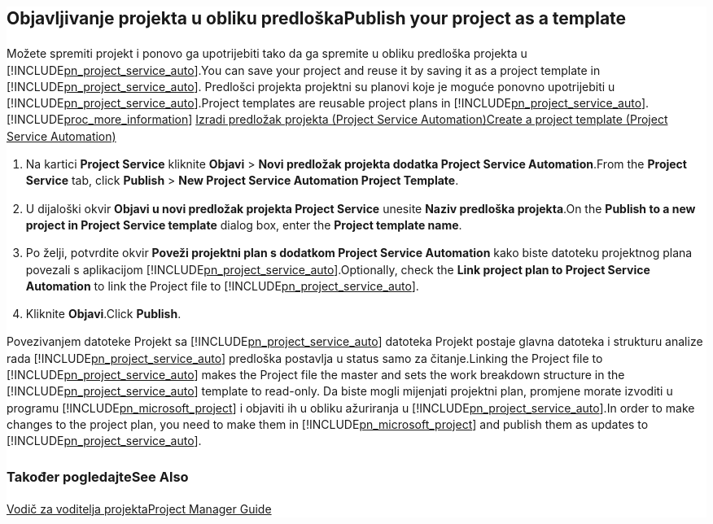 ## <a name="publish--your-project-as-a-template"></a><span data-ttu-id="1ebe2-190">Objavljivanje projekta u obliku predloška</span><span class="sxs-lookup"><span data-stu-id="1ebe2-190">Publish  your project as a template</span></span>  
 <span data-ttu-id="1ebe2-191">Možete spremiti projekt i ponovo ga upotrijebiti tako da ga spremite u obliku predloška projekta u [!INCLUDE[pn_project_service_auto](../includes/pn-project-service-auto.md)].</span><span class="sxs-lookup"><span data-stu-id="1ebe2-191">You can save your project and reuse it by saving it as a project template in [!INCLUDE[pn_project_service_auto](../includes/pn-project-service-auto.md)].</span></span>  <span data-ttu-id="1ebe2-192">Predlošci projekta projektni su planovi koje je moguće ponovno upotrijebiti u [!INCLUDE[pn_project_service_auto](../includes/pn-project-service-auto.md)].</span><span class="sxs-lookup"><span data-stu-id="1ebe2-192">Project templates are reusable project plans in [!INCLUDE[pn_project_service_auto](../includes/pn-project-service-auto.md)].</span></span> [!INCLUDE[proc_more_information](../includes/proc-more-information.md)] <span data-ttu-id="1ebe2-193">[Izradi predložak projekta (Project Service Automation)](../project-service/create-project-template.md)</span><span class="sxs-lookup"><span data-stu-id="1ebe2-193">[Create a project template (Project Service Automation)](../project-service/create-project-template.md)</span></span>  

1. <span data-ttu-id="1ebe2-194">Na kartici **Project Service** kliknite **Objavi** > **Novi predložak projekta dodatka Project Service Automation**.</span><span class="sxs-lookup"><span data-stu-id="1ebe2-194">From the **Project Service** tab, click **Publish** > **New Project Service Automation Project Template**.</span></span>  

2. <span data-ttu-id="1ebe2-195">U dijaloški okvir **Objavi u novi predložak projekta Project Service** unesite **Naziv predloška projekta**.</span><span class="sxs-lookup"><span data-stu-id="1ebe2-195">On the **Publish to a new project in Project Service template** dialog box, enter the **Project template name**.</span></span>  

3. <span data-ttu-id="1ebe2-196">Po želji, potvrdite okvir **Poveži projektni plan s dodatkom Project Service Automation** kako biste datoteku projektnog plana povezali s aplikacijom [!INCLUDE[pn_project_service_auto](../includes/pn-project-service-auto.md)].</span><span class="sxs-lookup"><span data-stu-id="1ebe2-196">Optionally, check the **Link project plan to Project Service Automation** to link the Project file to [!INCLUDE[pn_project_service_auto](../includes/pn-project-service-auto.md)].</span></span>  

4. <span data-ttu-id="1ebe2-197">Kliknite **Objavi**.</span><span class="sxs-lookup"><span data-stu-id="1ebe2-197">Click **Publish**.</span></span>  

<span data-ttu-id="1ebe2-198">Povezivanjem datoteke Projekt sa [!INCLUDE[pn_project_service_auto](../includes/pn-project-service-auto.md)] datoteka Projekt postaje glavna datoteka i strukturu analize rada [!INCLUDE[pn_project_service_auto](../includes/pn-project-service-auto.md)] predloška postavlja u status samo za čitanje.</span><span class="sxs-lookup"><span data-stu-id="1ebe2-198">Linking the Project file to [!INCLUDE[pn_project_service_auto](../includes/pn-project-service-auto.md)] makes the Project file the master and sets the work breakdown structure in the [!INCLUDE[pn_project_service_auto](../includes/pn-project-service-auto.md)] template to read-only.</span></span>  <span data-ttu-id="1ebe2-199">Da biste mogli mijenjati projektni plan, promjene morate izvoditi u programu [!INCLUDE[pn_microsoft_project](../includes/pn-microsoft-project.md)] i objaviti ih u obliku ažuriranja u [!INCLUDE[pn_project_service_auto](../includes/pn-project-service-auto.md)].</span><span class="sxs-lookup"><span data-stu-id="1ebe2-199">In order to make changes to the project plan, you need to make them in [!INCLUDE[pn_microsoft_project](../includes/pn-microsoft-project.md)] and publish them as updates to [!INCLUDE[pn_project_service_auto](../includes/pn-project-service-auto.md)].</span></span>

### <a name="see-also"></a><span data-ttu-id="1ebe2-200">Također pogledajte</span><span class="sxs-lookup"><span data-stu-id="1ebe2-200">See Also</span></span>  
 [<span data-ttu-id="1ebe2-201">Vodič za voditelja projekta</span><span class="sxs-lookup"><span data-stu-id="1ebe2-201">Project Manager Guide</span></span>](../project-service/project-manager-guide.md)
